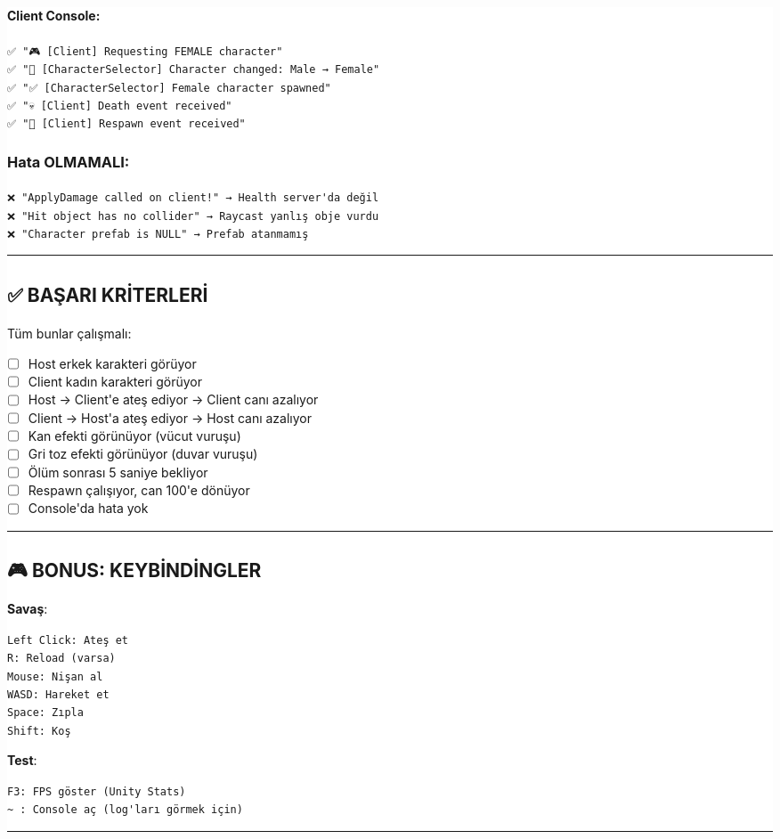 #### **Client Console**:
```
✅ "🎮 [Client] Requesting FEMALE character"
✅ "🎨 [CharacterSelector] Character changed: Male → Female"
✅ "✅ [CharacterSelector] Female character spawned"
✅ "💀 [Client] Death event received"
✅ "🔄 [Client] Respawn event received"
```

### **Hata OLMAMALI**:
```
❌ "ApplyDamage called on client!" → Health server'da değil
❌ "Hit object has no collider" → Raycast yanlış obje vurdu
❌ "Character prefab is NULL" → Prefab atanmamış
```

---

## ✅ BAŞARI KRİTERLERİ

Tüm bunlar çalışmalı:

- [ ] Host erkek karakteri görüyor
- [ ] Client kadın karakteri görüyor
- [ ] Host → Client'e ateş ediyor → Client canı azalıyor
- [ ] Client → Host'a ateş ediyor → Host canı azalıyor
- [ ] Kan efekti görünüyor (vücut vuruşu)
- [ ] Gri toz efekti görünüyor (duvar vuruşu)
- [ ] Ölüm sonrası 5 saniye bekliyor
- [ ] Respawn çalışıyor, can 100'e dönüyor
- [ ] Console'da hata yok

---

## 🎮 BONUS: KEYBİNDİNGLER

**Savaş**:
```
Left Click: Ateş et
R: Reload (varsa)
Mouse: Nişan al
WASD: Hareket et
Space: Zıpla
Shift: Koş
```

**Test**:
```
F3: FPS göster (Unity Stats)
~ : Console aç (log'ları görmek için)
```

---
